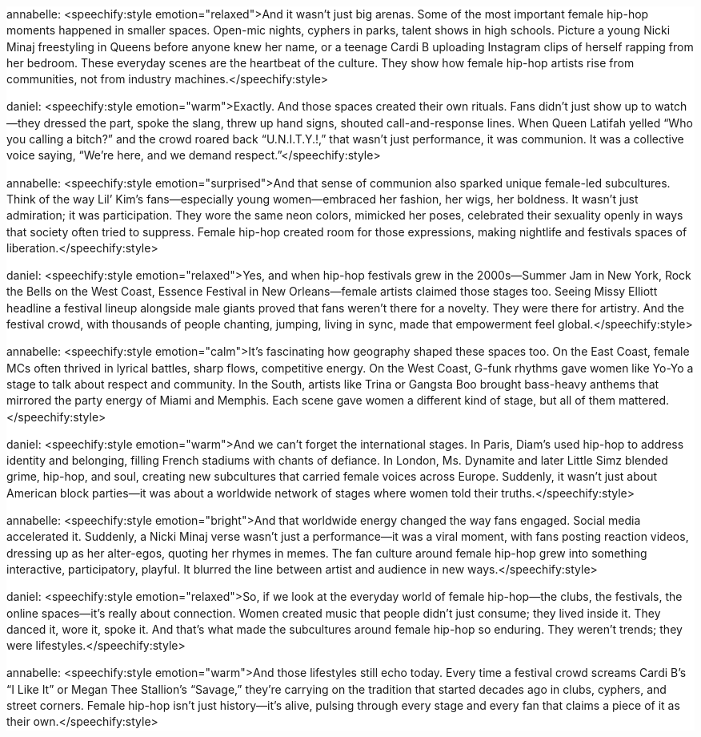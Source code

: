 annabelle: <speak><speechify:style emotion="relaxed">And it wasn’t just big arenas. Some of the most important female hip-hop moments happened in smaller spaces. Open-mic nights, cyphers in parks, talent shows in high schools. Picture a young Nicki Minaj freestyling in Queens before anyone knew her name, or a teenage Cardi B uploading Instagram clips of herself rapping from her bedroom. These everyday scenes are the heartbeat of the culture. They show how female hip-hop artists rise from communities, not from industry machines.</speechify:style></speak>

daniel: <speak><speechify:style emotion="warm">Exactly. And those spaces created their own rituals. Fans didn’t just show up to watch—they dressed the part, spoke the slang, threw up hand signs, shouted call-and-response lines. When Queen Latifah yelled “Who you calling a bitch?” and the crowd roared back “U.N.I.T.Y.!,” that wasn’t just performance, it was communion. It was a collective voice saying, “We’re here, and we demand respect.”</speechify:style></speak>

annabelle: <speak><speechify:style emotion="surprised">And that sense of communion also sparked unique female-led subcultures. Think of the way Lil’ Kim’s fans—especially young women—embraced her fashion, her wigs, her boldness. It wasn’t just admiration; it was participation. They wore the same neon colors, mimicked her poses, celebrated their sexuality openly in ways that society often tried to suppress. Female hip-hop created room for those expressions, making nightlife and festivals spaces of liberation.</speechify:style></speak>

daniel: <speak><speechify:style emotion="relaxed">Yes, and when hip-hop festivals grew in the 2000s—Summer Jam in New York, Rock the Bells on the West Coast, Essence Festival in New Orleans—female artists claimed those stages too. Seeing Missy Elliott headline a festival lineup alongside male giants proved that fans weren’t there for a novelty. They were there for artistry. And the festival crowd, with thousands of people chanting, jumping, living in sync, made that empowerment feel global.</speechify:style></speak>

annabelle: <speak><speechify:style emotion="calm">It’s fascinating how geography shaped these spaces too. On the East Coast, female MCs often thrived in lyrical battles, sharp flows, competitive energy. On the West Coast, G-funk rhythms gave women like Yo-Yo a stage to talk about respect and community. In the South, artists like Trina or Gangsta Boo brought bass-heavy anthems that mirrored the party energy of Miami and Memphis. Each scene gave women a different kind of stage, but all of them mattered.</speechify:style></speak>

daniel: <speak><speechify:style emotion="warm">And we can’t forget the international stages. In Paris, Diam’s used hip-hop to address identity and belonging, filling French stadiums with chants of defiance. In London, Ms. Dynamite and later Little Simz blended grime, hip-hop, and soul, creating new subcultures that carried female voices across Europe. Suddenly, it wasn’t just about American block parties—it was about a worldwide network of stages where women told their truths.</speechify:style></speak>

annabelle: <speak><speechify:style emotion="bright">And that worldwide energy changed the way fans engaged. Social media accelerated it. Suddenly, a Nicki Minaj verse wasn’t just a performance—it was a viral moment, with fans posting reaction videos, dressing up as her alter-egos, quoting her rhymes in memes. The fan culture around female hip-hop grew into something interactive, participatory, playful. It blurred the line between artist and audience in new ways.</speechify:style></speak>

daniel: <speak><speechify:style emotion="relaxed">So, if we look at the everyday world of female hip-hop—the clubs, the festivals, the online spaces—it’s really about connection. Women created music that people didn’t just consume; they lived inside it. They danced it, wore it, spoke it. And that’s what made the subcultures around female hip-hop so enduring. They weren’t trends; they were lifestyles.</speechify:style></speak>

annabelle: <speak><speechify:style emotion="warm">And those lifestyles still echo today. Every time a festival crowd screams Cardi B’s “I Like It” or Megan Thee Stallion’s “Savage,” they’re carrying on the tradition that started decades ago in clubs, cyphers, and street corners. Female hip-hop isn’t just history—it’s alive, pulsing through every stage and every fan that claims a piece of it as their own.</speechify:style></speak>
